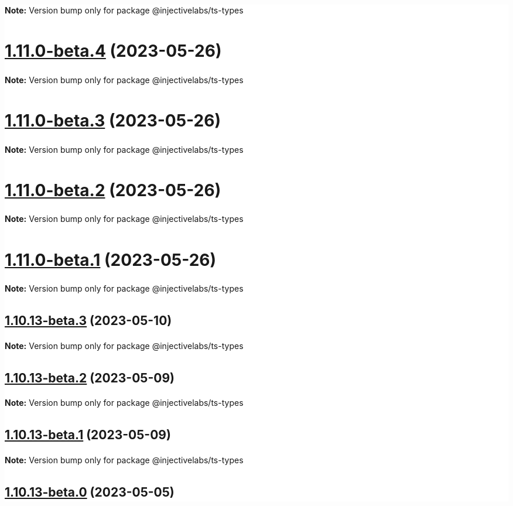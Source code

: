 **Note:** Version bump only for package @injectivelabs/ts-types

# [1.11.0-beta.4](https://github.com/InjectiveLabs/injective-ts/compare/@injectivelabs/ts-types@1.11.0-beta.3...@injectivelabs/ts-types@1.11.0-beta.4) (2023-05-26)

**Note:** Version bump only for package @injectivelabs/ts-types

# [1.11.0-beta.3](https://github.com/InjectiveLabs/injective-ts/compare/@injectivelabs/ts-types@1.11.0-beta.2...@injectivelabs/ts-types@1.11.0-beta.3) (2023-05-26)

**Note:** Version bump only for package @injectivelabs/ts-types

# [1.11.0-beta.2](https://github.com/InjectiveLabs/injective-ts/compare/@injectivelabs/ts-types@1.11.0-beta.1...@injectivelabs/ts-types@1.11.0-beta.2) (2023-05-26)

**Note:** Version bump only for package @injectivelabs/ts-types

# [1.11.0-beta.1](https://github.com/InjectiveLabs/injective-ts/compare/@injectivelabs/ts-types@1.10.13-beta.3...@injectivelabs/ts-types@1.11.0-beta.1) (2023-05-26)

**Note:** Version bump only for package @injectivelabs/ts-types

## [1.10.13-beta.3](https://github.com/InjectiveLabs/injective-ts/compare/@injectivelabs/ts-types@1.10.13-beta.2...@injectivelabs/ts-types@1.10.13-beta.3) (2023-05-10)

**Note:** Version bump only for package @injectivelabs/ts-types

## [1.10.13-beta.2](https://github.com/InjectiveLabs/injective-ts/compare/@injectivelabs/ts-types@1.10.13-beta.1...@injectivelabs/ts-types@1.10.13-beta.2) (2023-05-09)

**Note:** Version bump only for package @injectivelabs/ts-types

## [1.10.13-beta.1](https://github.com/InjectiveLabs/injective-ts/compare/@injectivelabs/ts-types@1.10.13-beta.0...@injectivelabs/ts-types@1.10.13-beta.1) (2023-05-09)

**Note:** Version bump only for package @injectivelabs/ts-types

## [1.10.13-beta.0](https://github.com/InjectiveLabs/injective-ts/compare/@injectivelabs/ts-types@1.10.12...@injectivelabs/ts-types@1.10.13-beta.0) (2023-05-05)
